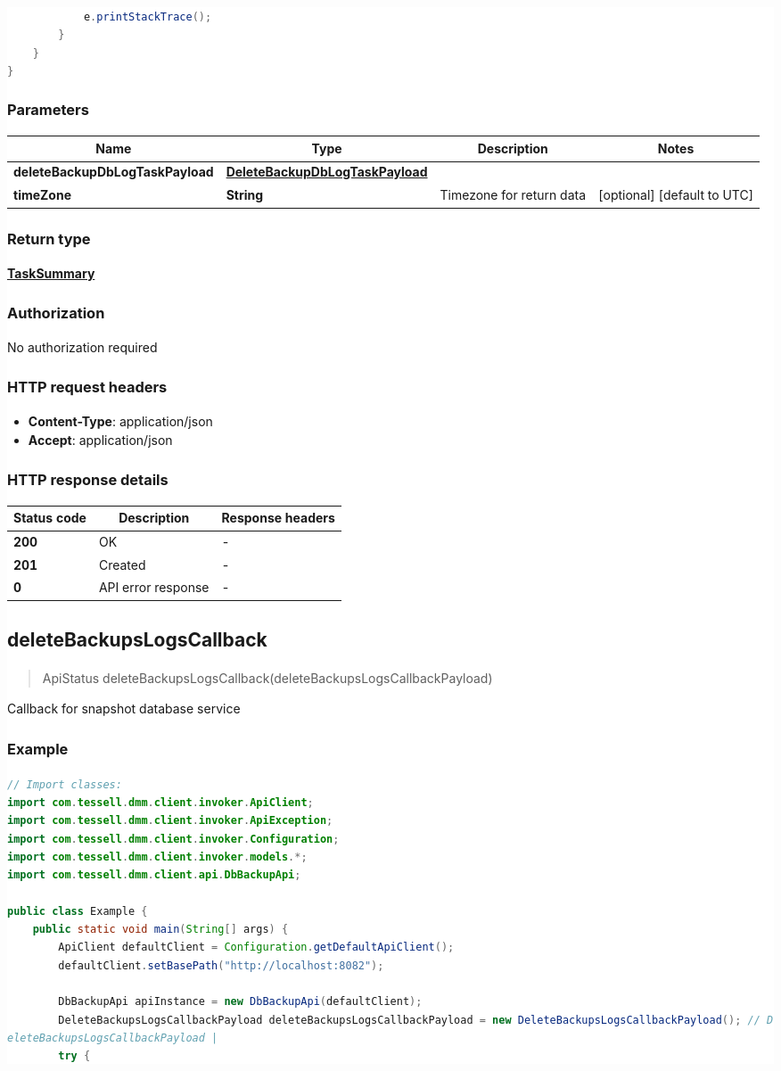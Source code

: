 ```java
            e.printStackTrace();
        }
    }
}
```

### Parameters


Name | Type | Description  | Notes
------------- | ------------- | ------------- | -------------
 **deleteBackupDbLogTaskPayload** | [**DeleteBackupDbLogTaskPayload**](DeleteBackupDbLogTaskPayload.md)|  |
 **timeZone** | **String**| Timezone for return data | [optional] [default to UTC]

### Return type

[**TaskSummary**](TaskSummary.md)

### Authorization

No authorization required

### HTTP request headers

- **Content-Type**: application/json
- **Accept**: application/json


### HTTP response details
| Status code | Description | Response headers |
|-------------|-------------|------------------|
| **200** | OK |  -  |
| **201** | Created |  -  |
| **0** | API error response |  -  |


## deleteBackupsLogsCallback

> ApiStatus deleteBackupsLogsCallback(deleteBackupsLogsCallbackPayload)

Callback for snapshot database service

### Example

```java
// Import classes:
import com.tessell.dmm.client.invoker.ApiClient;
import com.tessell.dmm.client.invoker.ApiException;
import com.tessell.dmm.client.invoker.Configuration;
import com.tessell.dmm.client.invoker.models.*;
import com.tessell.dmm.client.api.DbBackupApi;

public class Example {
    public static void main(String[] args) {
        ApiClient defaultClient = Configuration.getDefaultApiClient();
        defaultClient.setBasePath("http://localhost:8082");

        DbBackupApi apiInstance = new DbBackupApi(defaultClient);
        DeleteBackupsLogsCallbackPayload deleteBackupsLogsCallbackPayload = new DeleteBackupsLogsCallbackPayload(); // DeleteBackupsLogsCallbackPayload | 
        try {
```